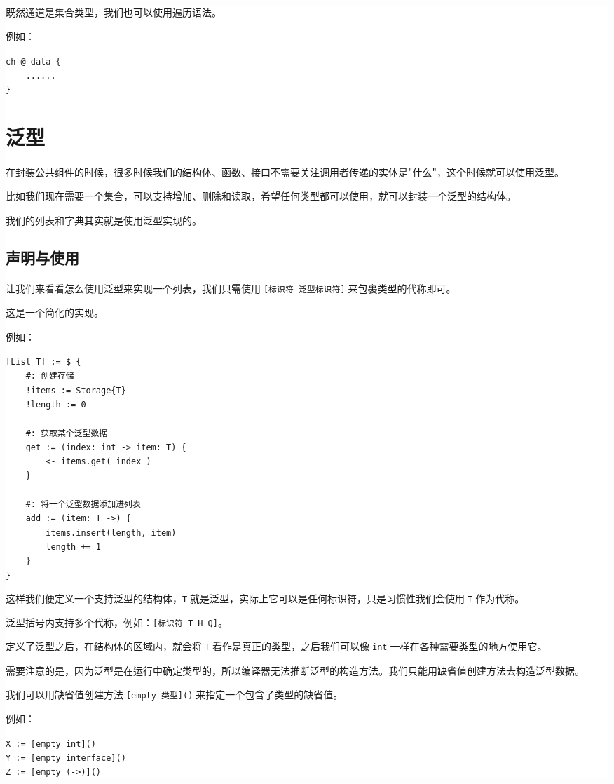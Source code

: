 既然通道是集合类型，我们也可以使用遍历语法。

例如：
```
ch @ data {
    ......
}
```

# 泛型
在封装公共组件的时候，很多时候我们的结构体、函数、接口不需要关注调用者传递的实体是"什么"，这个时候就可以使用泛型。  

比如我们现在需要一个集合，可以支持增加、删除和读取，希望任何类型都可以使用，就可以封装一个泛型的结构体。 

我们的列表和字典其实就是使用泛型实现的。

## 声明与使用
让我们来看看怎么使用泛型来实现一个列表，我们只需使用 `[标识符 泛型标识符]` 来包裹类型的代称即可。

这是一个简化的实现。

例如：
```
[List T] := $ {
    #: 创建存储
    !items := Storage{T}    
    !length := 0

    #: 获取某个泛型数据
    get := (index: int -> item: T) {  
        <- items.get( index )
    }

    #: 将一个泛型数据添加进列表
    add := (item: T ->) {   
        items.insert(length, item)
        length += 1
    }
}
```
这样我们便定义一个支持泛型的结构体，`T` 就是泛型，实际上它可以是任何标识符，只是习惯性我们会使用 `T` 作为代称。

泛型括号内支持多个代称，例如：`[标识符 T H Q]`。

定义了泛型之后，在结构体的区域内，就会将 `T` 看作是真正的类型，之后我们可以像 `int` 一样在各种需要类型的地方使用它。

需要注意的是，因为泛型是在运行中确定类型的，所以编译器无法推断泛型的构造方法。我们只能用缺省值创建方法去构造泛型数据。

我们可以用缺省值创建方法 `[empty 类型]()` 来指定一个包含了类型的缺省值。

例如：
```
X := [empty int]()
Y := [empty interface]()
Z := [empty (->)]()
```
